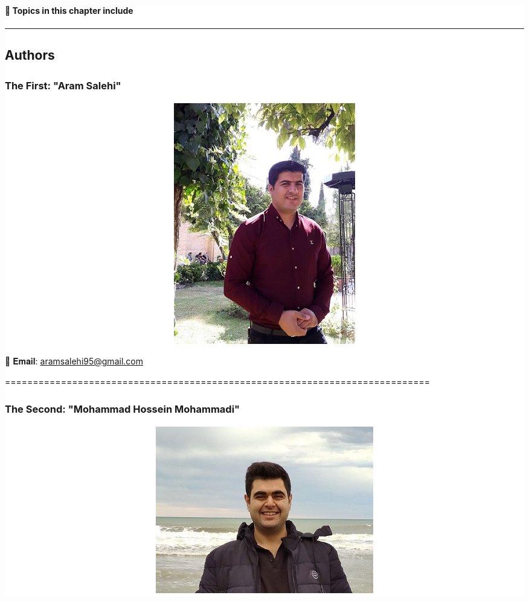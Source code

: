 #### 🔹 Topics in this chapter include

</article>

---

<article id="authors">

## Authors

### The First: "Aram Salehi"

<p align="center">
  <img width="300" height="399" src="https://raw.githubusercontent.com/Mohammadimh76/Book_HandsOnComputerVisionWithJulia/main/Authors/AramSalehi.jpeg">
</p>


 
📧 𝐄𝐦𝐚𝐢𝐥: aramsalehi95@gmail.com 

============================================================================

### The Second: "Mohammad Hossein Mohammadi"

<p align="center">
  <img width="360" height="276" src="https://raw.githubusercontent.com/Mohammadimh76/Book_HandsOnComputerVisionWithJulia/main/Authors/MohammadHosseinMohammadi.jpeg">
</p>
